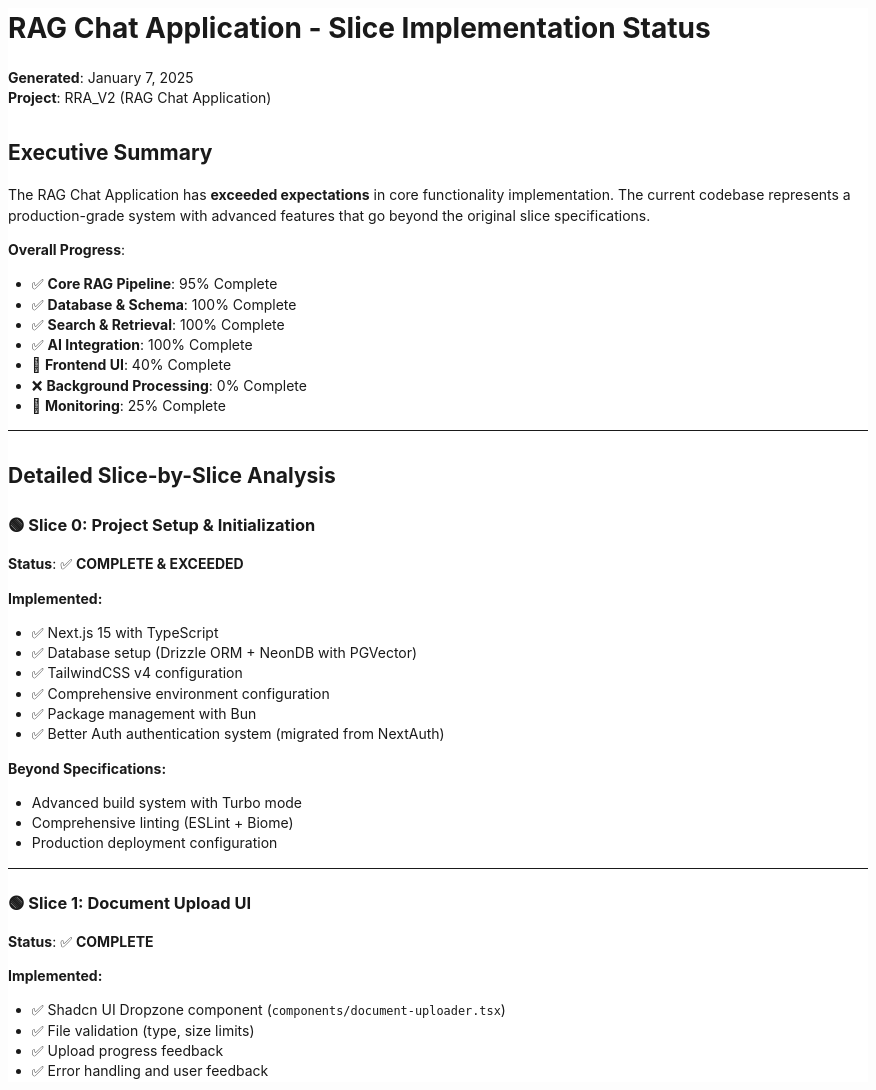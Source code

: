 # RAG Chat Application - Slice Implementation Status

**Generated**: January 7, 2025  
**Project**: RRA_V2 (RAG Chat Application)

## Executive Summary

The RAG Chat Application has **exceeded expectations** in core functionality implementation. The current codebase represents a production-grade system with advanced features that go beyond the original slice specifications.

**Overall Progress**: 
- ✅ **Core RAG Pipeline**: 95% Complete
- ✅ **Database & Schema**: 100% Complete  
- ✅ **Search & Retrieval**: 100% Complete
- ✅ **AI Integration**: 100% Complete
- 🔄 **Frontend UI**: 40% Complete
- ❌ **Background Processing**: 0% Complete
- 🔄 **Monitoring**: 25% Complete

---

## Detailed Slice-by-Slice Analysis

### 🟢 Slice 0: Project Setup & Initialization
**Status**: ✅ **COMPLETE & EXCEEDED**

**Implemented:**
- ✅ Next.js 15 with TypeScript
- ✅ Database setup (Drizzle ORM + NeonDB with PGVector)
- ✅ TailwindCSS v4 configuration
- ✅ Comprehensive environment configuration
- ✅ Package management with Bun
- ✅ Better Auth authentication system (migrated from NextAuth)

**Beyond Specifications:**
- Advanced build system with Turbo mode
- Comprehensive linting (ESLint + Biome)
- Production deployment configuration

---

### 🟢 Slice 1: Document Upload UI
**Status**: ✅ **COMPLETE**

**Implemented:**
- ✅ Shadcn UI Dropzone component (`components/document-uploader.tsx`)
- ✅ File validation (type, size limits)
- ✅ Upload progress feedback
- ✅ Error handling and user feedback
